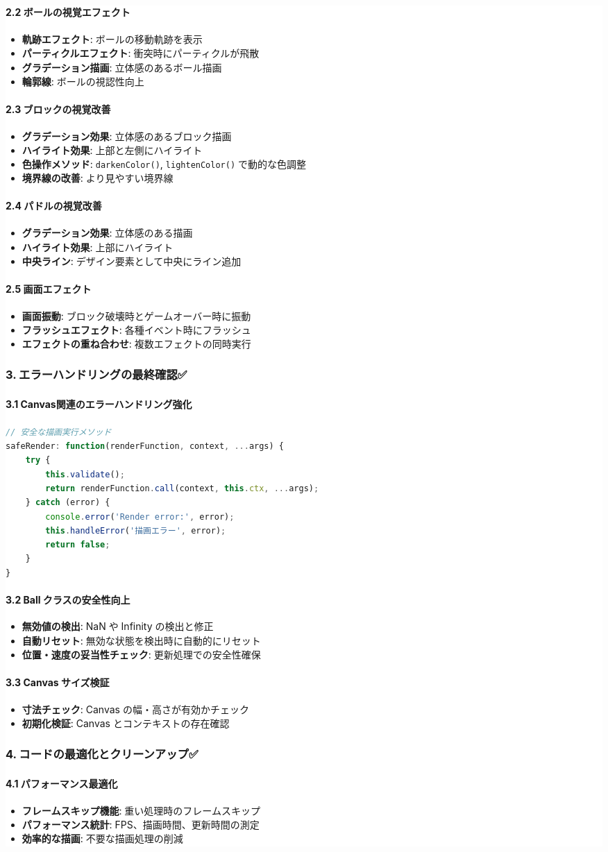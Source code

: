 #### 2.2 ボールの視覚エフェクト
- **軌跡エフェクト**: ボールの移動軌跡を表示
- **パーティクルエフェクト**: 衝突時にパーティクルが飛散
- **グラデーション描画**: 立体感のあるボール描画
- **輪郭線**: ボールの視認性向上

#### 2.3 ブロックの視覚改善
- **グラデーション効果**: 立体感のあるブロック描画
- **ハイライト効果**: 上部と左側にハイライト
- **色操作メソッド**: `darkenColor()`, `lightenColor()` で動的な色調整
- **境界線の改善**: より見やすい境界線

#### 2.4 パドルの視覚改善
- **グラデーション効果**: 立体感のある描画
- **ハイライト効果**: 上部にハイライト
- **中央ライン**: デザイン要素として中央にライン追加

#### 2.5 画面エフェクト
- **画面振動**: ブロック破壊時とゲームオーバー時に振動
- **フラッシュエフェクト**: 各種イベント時にフラッシュ
- **エフェクトの重ね合わせ**: 複数エフェクトの同時実行

### 3. エラーハンドリングの最終確認✅

#### 3.1 Canvas関連のエラーハンドリング強化
```javascript
// 安全な描画実行メソッド
safeRender: function(renderFunction, context, ...args) {
    try {
        this.validate();
        return renderFunction.call(context, this.ctx, ...args);
    } catch (error) {
        console.error('Render error:', error);
        this.handleError('描画エラー', error);
        return false;
    }
}
```

#### 3.2 Ball クラスの安全性向上
- **無効値の検出**: NaN や Infinity の検出と修正
- **自動リセット**: 無効な状態を検出時に自動的にリセット
- **位置・速度の妥当性チェック**: 更新処理での安全性確保

#### 3.3 Canvas サイズ検証
- **寸法チェック**: Canvas の幅・高さが有効かチェック
- **初期化検証**: Canvas とコンテキストの存在確認

### 4. コードの最適化とクリーンアップ✅

#### 4.1 パフォーマンス最適化
- **フレームスキップ機能**: 重い処理時のフレームスキップ
- **パフォーマンス統計**: FPS、描画時間、更新時間の測定
- **効率的な描画**: 不要な描画処理の削減
